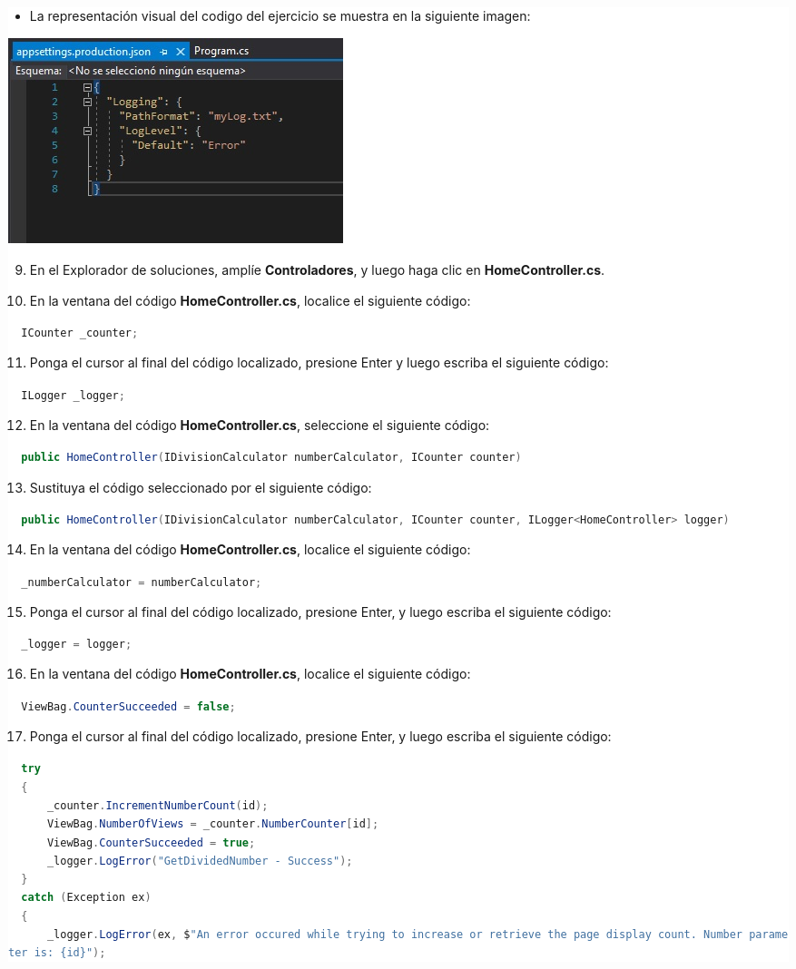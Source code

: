 - La representación visual del codigo del ejercicio se muestra en la siguiente imagen:

![alt text](./Images/Fig-12b.jpg "Mostrando el código agregado al archivo de configuración 'appsettings.production.json' de la aplicación !!!")

9. En el Explorador de soluciones, amplíe **Controladores**, y luego haga clic en **HomeController.cs**. 

10. En la ventana del código **HomeController.cs**, localice el siguiente código:
  ```cs
    ICounter _counter;
  ```

11. Ponga el cursor al final del código localizado, presione Enter y luego escriba el siguiente código:
  ```cs
    ILogger _logger;
  ```

12. En la ventana del código **HomeController.cs**, seleccione el siguiente código:
  ```cs
    public HomeController(IDivisionCalculator numberCalculator, ICounter counter)
  ```

13. Sustituya el código seleccionado por el siguiente código:
  ```cs
    public HomeController(IDivisionCalculator numberCalculator, ICounter counter, ILogger<HomeController> logger)
  ```

14. En la ventana del código **HomeController.cs**, localice el siguiente código:
  ```cs
    _numberCalculator = numberCalculator;
  ```

15. Ponga el cursor al final del código localizado, presione Enter, y luego escriba el siguiente código:
  ```cs
    _logger = logger;
  ```

16. En la ventana del código **HomeController.cs**, localice el siguiente código:
  ```cs
    ViewBag.CounterSucceeded = false;
  ```

17. Ponga el cursor al final del código localizado, presione Enter, y luego escriba el siguiente código:
  ```cs
    try
    {
        _counter.IncrementNumberCount(id);
        ViewBag.NumberOfViews = _counter.NumberCounter[id];
        ViewBag.CounterSucceeded = true;
        _logger.LogError("GetDividedNumber - Success");
    }
    catch (Exception ex)
    {
        _logger.LogError(ex, $"An error occured while trying to increase or retrieve the page display count. Number parameter is: {id}");
  ```